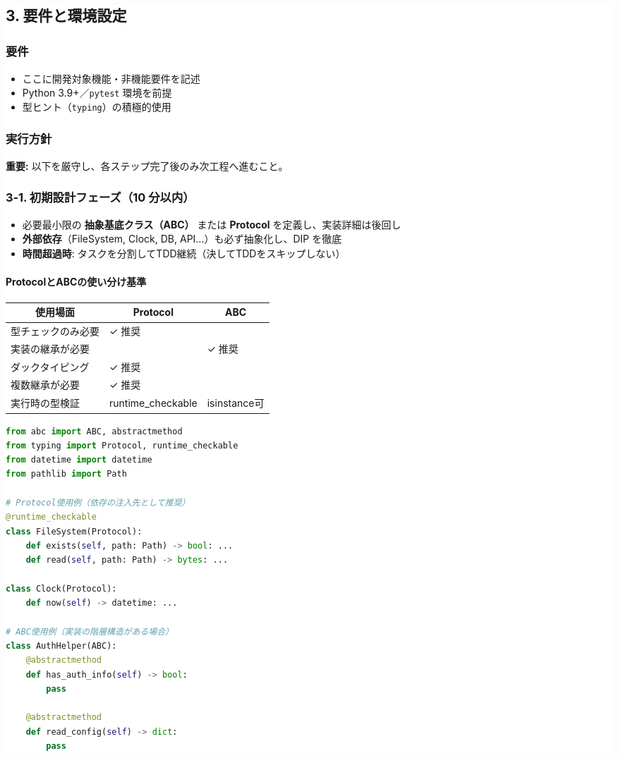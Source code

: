 
## 3. 要件と環境設定

### 要件

- ここに開発対象機能・非機能要件を記述
- Python 3.9+／`pytest` 環境を前提
- 型ヒント（`typing`）の積極的使用

### 実行方針

**重要:** 以下を厳守し、各ステップ完了後のみ次工程へ進むこと。

### 3‑1. 初期設計フェーズ（10 分以内）

- 必要最小限の **抽象基底クラス（ABC）** または **Protocol** を定義し、実装詳細は後回し
- **外部依存**（FileSystem, Clock, DB, API…）も必ず抽象化し、DIP を徹底
- **時間超過時**: タスクを分割してTDD継続（決してTDDをスキップしない）

#### ProtocolとABCの使い分け基準

| 使用場面 | Protocol | ABC |
|---------|----------|-----|
| 型チェックのみ必要 | ✓ 推奨 | |
| 実装の継承が必要 | | ✓ 推奨 |
| ダックタイピング | ✓ 推奨 | |
| 複数継承が必要 | ✓ 推奨 | |
| 実行時の型検証 | runtime_checkable | isinstance可 |

```python
from abc import ABC, abstractmethod
from typing import Protocol, runtime_checkable
from datetime import datetime
from pathlib import Path

# Protocol使用例（依存の注入先として推奨）
@runtime_checkable
class FileSystem(Protocol):
    def exists(self, path: Path) -> bool: ...
    def read(self, path: Path) -> bytes: ...

class Clock(Protocol):
    def now(self) -> datetime: ...

# ABC使用例（実装の階層構造がある場合）
class AuthHelper(ABC):
    @abstractmethod
    def has_auth_info(self) -> bool:
        pass
    
    @abstractmethod
    def read_config(self) -> dict:
        pass
```
